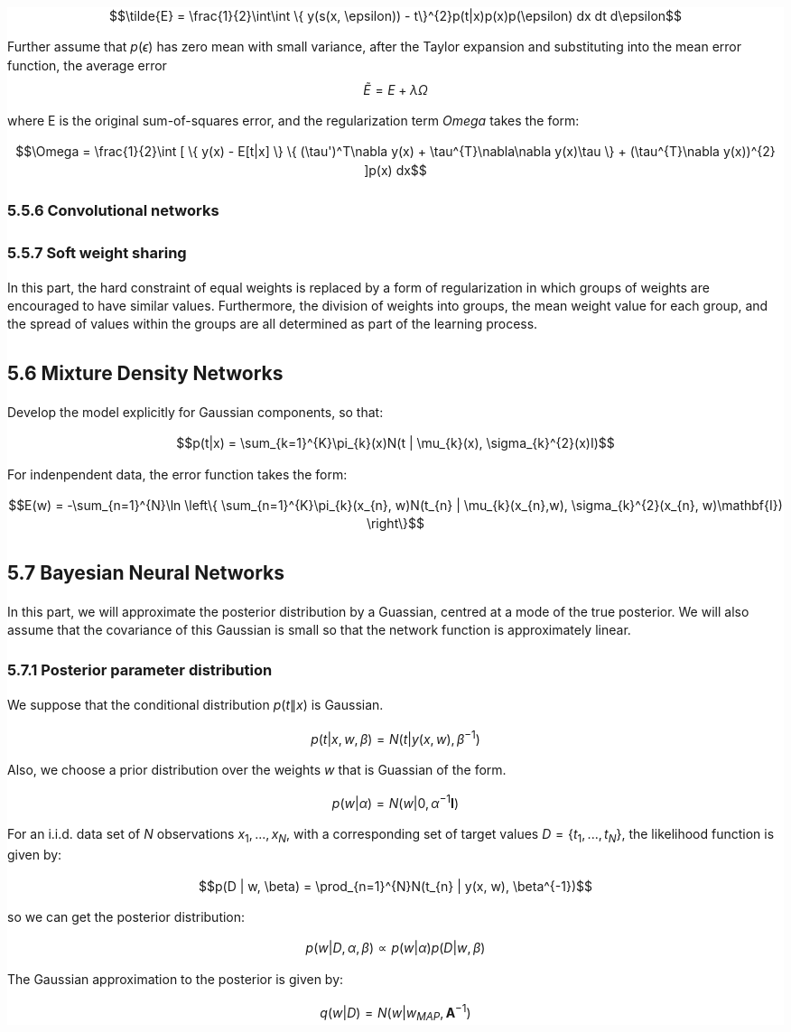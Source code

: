 $$\tilde{E} = \frac{1}{2}\int\int \{ y(s(x, \epsilon)) - t\}^{2}p(t|x)p(x)p(\epsilon) dx dt d\epsilon$$

Further assume that $p(\epsilon)$ has zero mean with small variance, after the Taylor expansion and substituting into the mean error function, the average error
$$\tilde{E} = E + \lambda\Omega$$

where E is the original sum-of-squares error, and the regularization term $Omega$ takes the form:

$$\Omega = \frac{1}{2}\int [ \{ y(x) - E[t|x] \} \{ (\tau')^T\nabla y(x) + \tau^{T}\nabla\nabla y(x)\tau \} + (\tau^{T}\nabla y(x))^{2} ]p(x) dx$$

### 5.5.6 Convolutional networks
### 5.5.7 Soft weight sharing
In this part, the hard constraint of equal weights is replaced by a form of regularization in which groups of weights are encouraged to have similar values. Furthermore, the division of weights into groups, the mean weight value for each group, and the spread of values within the groups are all determined as part of the learning process.

## 5.6 Mixture Density Networks
Develop the model explicitly for Gaussian components, so that:

$$p(t|x) = \sum_{k=1}^{K}\pi_{k}(x)N(t | \mu_{k}(x), \sigma_{k}^{2}(x)I)$$

For indenpendent data, the error function takes the form:

$$E(w) = -\sum_{n=1}^{N}\ln \left\{ \sum_{n=1}^{K}\pi_{k}(x_{n}, w)N(t_{n} | \mu_{k}(x_{n},w), \sigma_{k}^{2}(x_{n}, w)\mathbf{I})   \right\}$$

## 5.7 Bayesian Neural Networks
In this part, we will approximate the posterior distribution by a Guassian, centred at a mode of the true posterior. We will also assume that the covariance of this Gaussian is small so that the network function is approximately linear.

### 5.7.1 Posterior parameter distribution
We suppose that the conditional distribution $p(t\|x)$ is Gaussian.

$$p(t|x,w,\beta) = N(t | y(x, w), \beta^{-1})$$

Also, we choose a prior distribution over the weights $w$ that is Guassian of the form.

$$p(w | \alpha) = N(w | 0, \alpha^{-1}\mathbf{I})$$

For an i.i.d. data set of $N$ observations $x_1,...,x_N$, with a corresponding set of target values $D=\{t_1,...,t_N\}$, the likelihood function is given by:

$$p(D | w, \beta) = \prod_{n=1}^{N}N(t_{n} | y(x, w), \beta^{-1})$$

so we can get the posterior distribution:

$$p(w | D, \alpha, \beta) \propto p(w | \alpha)p(D | w, \beta)$$

The Gaussian approximation to the posterior is given by:

$$q(w | D) = N(w | w_{MAP}, \mathbf{A}^{-1})$$
